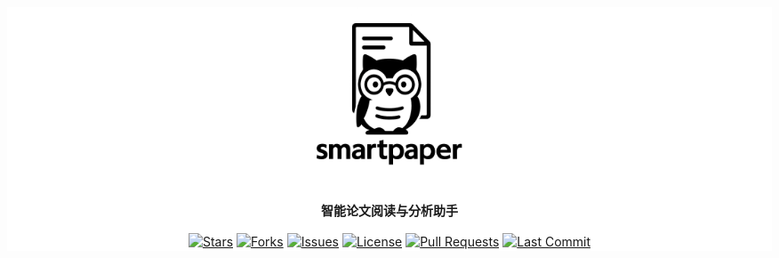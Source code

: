 <div align="center">
  <img src="assets/logo.png" alt="SmartPaper Logo" width="200"/>
  <p><b>智能论文阅读与分析助手</b></p>

  
  <a href="https://github.com/sanbuphy/SmartPaper/stargazers"><img src="https://img.shields.io/github/stars/sanbuphy/SmartPaper?style=flat-square" alt="Stars"></a>
  <a href="https://github.com/sanbuphy/SmartPaper/network/members"><img src="https://img.shields.io/github/forks/sanbuphy/SmartPaper?style=flat-square" alt="Forks"></a>
  <a href="https://github.com/sanbuphy/SmartPaper/issues"><img src="https://img.shields.io/github/issues/sanbuphy/SmartPaper?style=flat-square" alt="Issues"></a>
  <a href="https://github.com/sanbuphy/SmartPaper/blob/main/LICENSE"><img src="https://img.shields.io/github/license/sanbuphy/SmartPaper?style=flat-square" alt="License"></a>
  <a href="https://github.com/sanbuphy/SmartPaper/pulls"><img src="https://img.shields.io/github/issues-pr/sanbuphy/SmartPaper?style=flat-square" alt="Pull Requests"></a>
  <a href="https://github.com/sanbuphy/SmartPaper/commits"><img src="https://img.shields.io/github/last-commit/sanbuphy/SmartPaper?style=flat-square" alt="Last Commit"></a>
</div>
